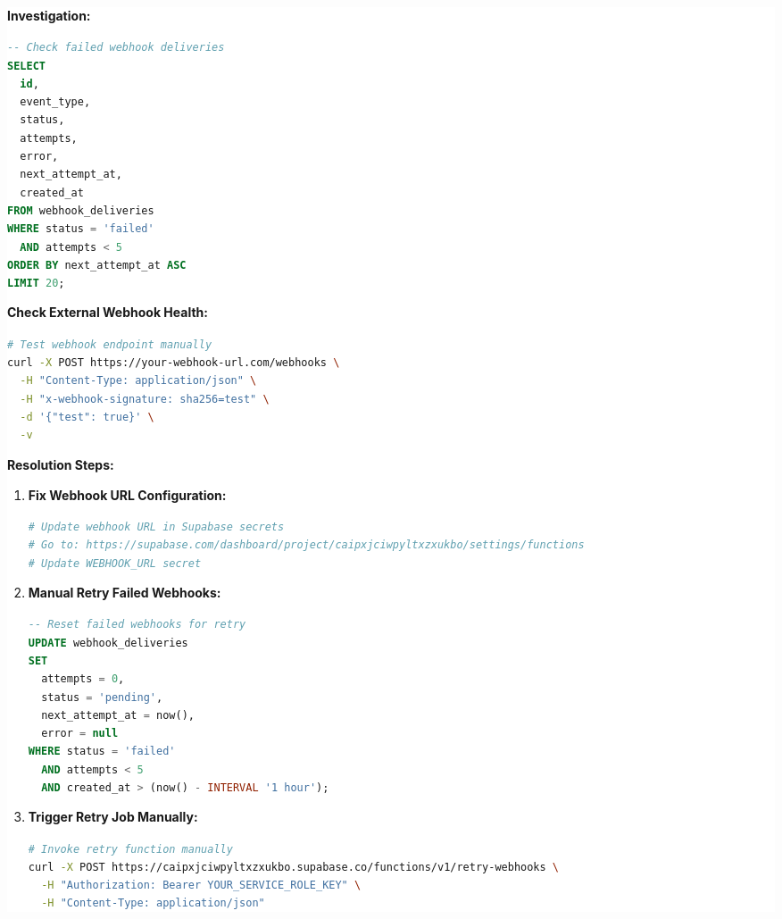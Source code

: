 **Investigation:**

```sql
-- Check failed webhook deliveries
SELECT 
  id,
  event_type,
  status,
  attempts,
  error,
  next_attempt_at,
  created_at
FROM webhook_deliveries 
WHERE status = 'failed'
  AND attempts < 5
ORDER BY next_attempt_at ASC
LIMIT 20;
```

**Check External Webhook Health:**
```bash
# Test webhook endpoint manually
curl -X POST https://your-webhook-url.com/webhooks \
  -H "Content-Type: application/json" \
  -H "x-webhook-signature: sha256=test" \
  -d '{"test": true}' \
  -v
```

**Resolution Steps:**

1. **Fix Webhook URL Configuration:**
   ```bash
   # Update webhook URL in Supabase secrets
   # Go to: https://supabase.com/dashboard/project/caipxjciwpyltxzxukbo/settings/functions
   # Update WEBHOOK_URL secret
   ```

2. **Manual Retry Failed Webhooks:**
   ```sql
   -- Reset failed webhooks for retry
   UPDATE webhook_deliveries 
   SET 
     attempts = 0,
     status = 'pending',
     next_attempt_at = now(),
     error = null
   WHERE status = 'failed' 
     AND attempts < 5
     AND created_at > (now() - INTERVAL '1 hour');
   ```

3. **Trigger Retry Job Manually:**
   ```bash
   # Invoke retry function manually
   curl -X POST https://caipxjciwpyltxzxukbo.supabase.co/functions/v1/retry-webhooks \
     -H "Authorization: Bearer YOUR_SERVICE_ROLE_KEY" \
     -H "Content-Type: application/json"
   ```
